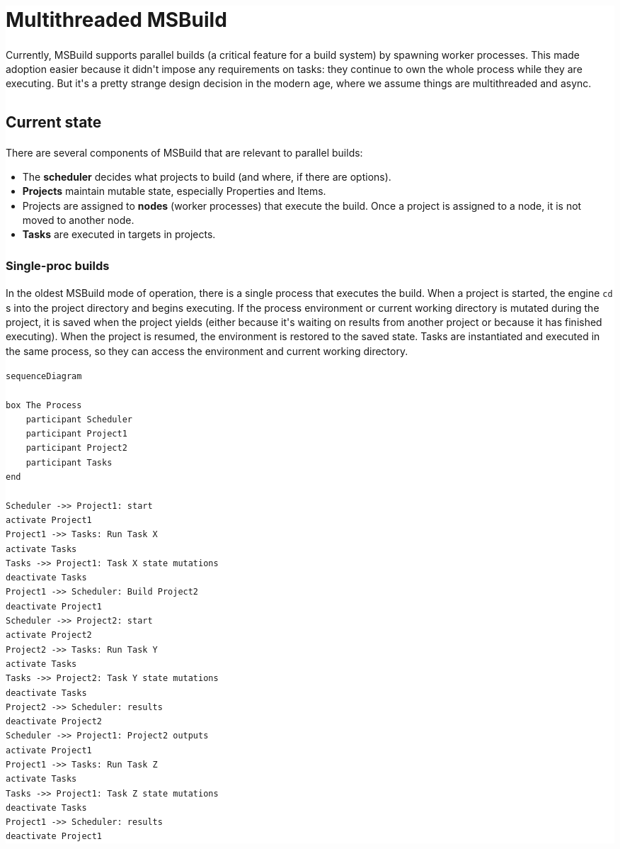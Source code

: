 # Multithreaded MSBuild

Currently, MSBuild supports parallel builds (a critical feature for a build system) by spawning worker processes. This made adoption easier because it didn't impose any requirements on tasks: they continue to own the whole process while they are executing. But it's a pretty strange design decision in the modern age, where we assume things are multithreaded and async.

## Current state

There are several components of MSBuild that are relevant to parallel builds:

* The **scheduler** decides what projects to build (and where, if there are options).
* **Projects** maintain mutable state, especially Properties and Items.
* Projects are assigned to **nodes** (worker processes) that execute the build. Once a project is assigned to a node, it is not moved to another node.
* **Tasks** are executed in targets in projects.

### Single-proc builds

In the oldest MSBuild mode of operation, there is a single process that executes the build. When a project is started, the engine `cd`s into the project directory and begins executing. If the process environment or current working directory is mutated during the project, it is saved when the project yields (either because it's waiting on results from another project or because it has finished executing). When the project is resumed, the environment is restored to the saved state. Tasks are instantiated and executed in the same process, so they can access the environment and current working directory.

```mermaid
sequenceDiagram

box The Process
    participant Scheduler
    participant Project1
    participant Project2
    participant Tasks
end

Scheduler ->> Project1: start
activate Project1
Project1 ->> Tasks: Run Task X
activate Tasks
Tasks ->> Project1: Task X state mutations
deactivate Tasks
Project1 ->> Scheduler: Build Project2
deactivate Project1
Scheduler ->> Project2: start
activate Project2
Project2 ->> Tasks: Run Task Y
activate Tasks
Tasks ->> Project2: Task Y state mutations
deactivate Tasks
Project2 ->> Scheduler: results
deactivate Project2
Scheduler ->> Project1: Project2 outputs
activate Project1
Project1 ->> Tasks: Run Task Z
activate Tasks
Tasks ->> Project1: Task Z state mutations
deactivate Tasks
Project1 ->> Scheduler: results
deactivate Project1
```
